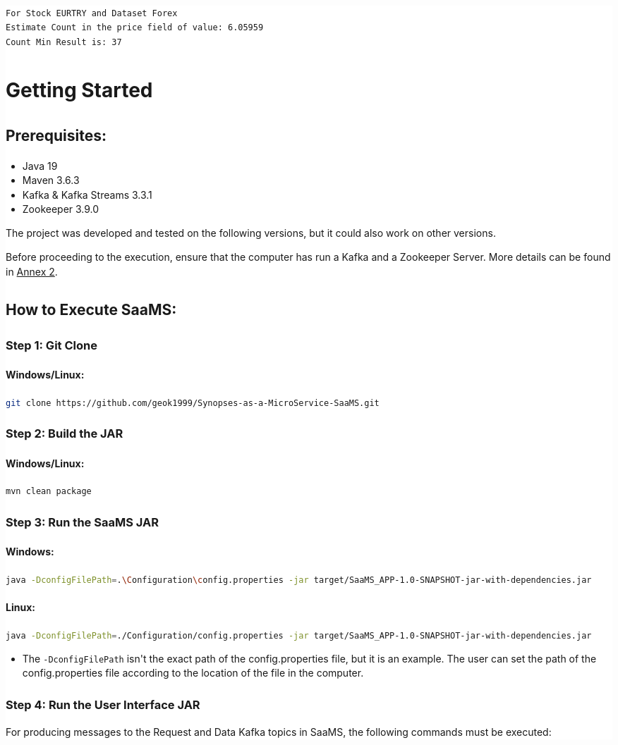 ```console
For Stock EURTRY and Dataset Forex
Estimate Count in the price field of value: 6.05959
Count Min Result is: 37
```


# Getting Started

## Prerequisites:
* Java 19
* Maven 3.6.3
* Kafka & Kafka Streams 3.3.1
* Zookeeper 3.9.0

The project was developed and tested on the following versions, but it could also work on other versions.

Before proceeding to the execution, ensure that the computer has run a Kafka and a Zookeeper Server. More details can be found in [Annex 2](#annex-2-how-to-establish-a-kafka-cluster-and-a-zookeeper-server-which-is-necessary-for-execute-saams).

## How to Execute SaaMS:

### Step 1: Git Clone
#### Windows/Linux:
```bash
git clone https://github.com/geok1999/Synopses-as-a-MicroService-SaaMS.git
```

### Step 2: Build the JAR
#### Windows/Linux:
```bash
mvn clean package
```

### Step 3: Run the SaaMS JAR
#### Windows:
```bash
java -DconfigFilePath=.\Configuration\config.properties -jar target/SaaMS_APP-1.0-SNAPSHOT-jar-with-dependencies.jar
```

#### Linux:
```bash
java -DconfigFilePath=./Configuration/config.properties -jar target/SaaMS_APP-1.0-SNAPSHOT-jar-with-dependencies.jar
```
* The `-DconfigFilePath` isn't the exact path of the config.properties file, but it is an example. The user can set the path of the config.properties file according to the location of the file in the computer.
### Step 4: Run the User Interface JAR
For producing messages to the Request and Data Kafka topics in SaaMS, the following commands must be executed:
